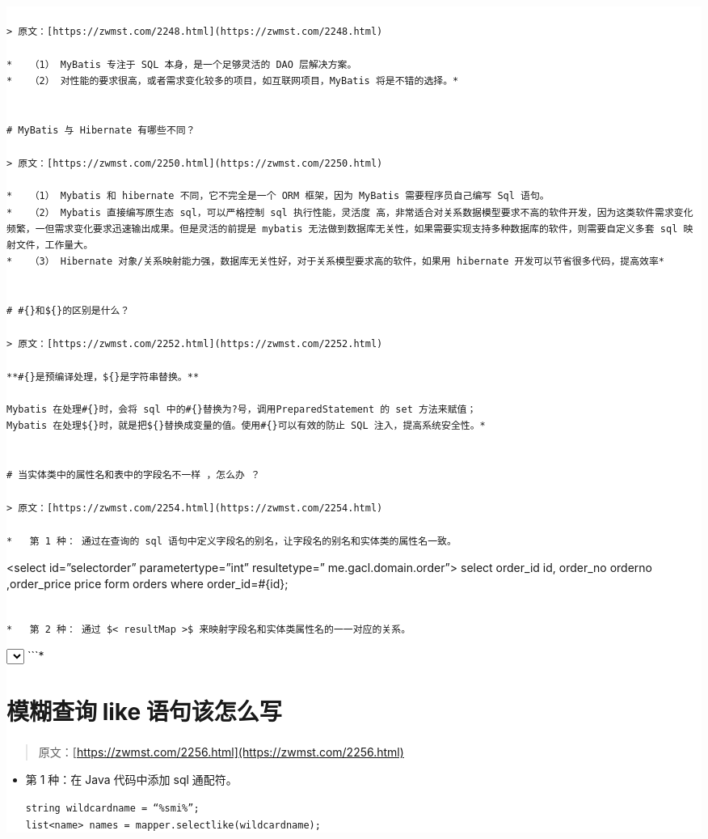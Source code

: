```

> 原文：[https://zwmst.com/2248.html](https://zwmst.com/2248.html)

*   （1） MyBatis 专注于 SQL 本身，是一个足够灵活的 DAO 层解决方案。
*   （2） 对性能的要求很高，或者需求变化较多的项目，如互联网项目，MyBatis 将是不错的选择。*


# MyBatis 与 Hibernate 有哪些不同？

> 原文：[https://zwmst.com/2250.html](https://zwmst.com/2250.html)

*   （1） Mybatis 和 hibernate 不同，它不完全是一个 ORM 框架，因为 MyBatis 需要程序员自己编写 Sql 语句。
*   （2） Mybatis 直接编写原生态 sql，可以严格控制 sql 执行性能，灵活度 高，非常适合对关系数据模型要求不高的软件开发，因为这类软件需求变化频繁，一但需求变化要求迅速输出成果。但是灵活的前提是 mybatis 无法做到数据库无关性，如果需要实现支持多种数据库的软件，则需要自定义多套 sql 映射文件，工作量大。
*   （3） Hibernate 对象/关系映射能力强，数据库无关性好，对于关系模型要求高的软件，如果用 hibernate 开发可以节省很多代码，提高效率*


# #{}和${}的区别是什么？

> 原文：[https://zwmst.com/2252.html](https://zwmst.com/2252.html)

**#{}是预编译处理，${}是字符串替换。**

Mybatis 在处理#{}时，会将 sql 中的#{}替换为?号，调用PreparedStatement 的 set 方法来赋值；
Mybatis 在处理${}时，就是把${}替换成变量的值。使用#{}可以有效的防止 SQL 注入，提高系统安全性。*


# 当实体类中的属性名和表中的字段名不一样 ，怎么办 ？

> 原文：[https://zwmst.com/2254.html](https://zwmst.com/2254.html)

*   第 1 种： 通过在查询的 sql 语句中定义字段名的别名，让字段名的别名和实体类的属性名一致。

```
<select id=”selectorder” parametertype=”int” resultetype=” me.gacl.domain.order”>
select order_id id, order_no orderno ,order_price price form orders where order_id=#{id};
</select>
```

*   第 2 种： 通过 $< resultMap >$ 来映射字段名和实体类属性名的一一对应的关系。

```
<select id="getOrder" parameterType="int" resultMap="orderresultmap">
select * from orders where order_id=#{id}
</select>
<resultMap type=”me.gacl.domain.order” id=”orderresultmap”>
<!–用 id 属性来映射主键字段–>
<id property=”id” column=”order_id”>
<!–用 result 属性来映射非主键字段，property 为实体类属性名，column 为数据表中的属性–>
<result property = “orderno” column =”order_no”/>
<result property=”price” column=”order_price” />
</reslutMap>
```*


# 模糊查询 like 语句该怎么写

> 原文：[https://zwmst.com/2256.html](https://zwmst.com/2256.html)

*   第 1 种：在 Java 代码中添加 sql 通配符。

    ```
    string wildcardname = “%smi%”; 
    list<name> names = mapper.selectlike(wildcardname); 
```